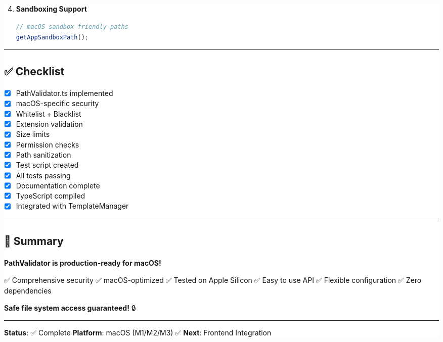 4. **Sandboxing Support**

   ```typescript
   // macOS sandbox-friendly paths
   getAppSandboxPath();
   ```

---

## ✅ Checklist

- [x] PathValidator.ts implemented
- [x] macOS-specific security
- [x] Whitelist + Blacklist
- [x] Extension validation
- [x] Size limits
- [x] Permission checks
- [x] Path sanitization
- [x] Test script created
- [x] All tests passing
- [x] Documentation complete
- [x] TypeScript compiled
- [x] Integrated with TemplateManager

---

## 🎉 Summary

**PathValidator is production-ready for macOS!**

✅ Comprehensive security
✅ macOS-optimized
✅ Tested on Apple Silicon
✅ Easy to use API
✅ Flexible configuration
✅ Zero dependencies

**Safe file system access guaranteed!** 🔒

---

**Status**: ✅ Complete
**Platform**: macOS (M1/M2/M3) ✅
**Next**: Frontend Integration
